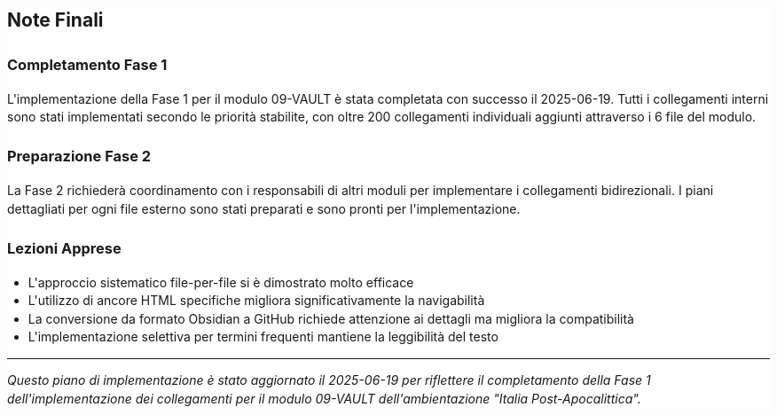 ## Note Finali

### Completamento Fase 1
L'implementazione della Fase 1 per il modulo 09-VAULT è stata completata con successo il 2025-06-19. Tutti i collegamenti interni sono stati implementati secondo le priorità stabilite, con oltre 200 collegamenti individuali aggiunti attraverso i 6 file del modulo.

### Preparazione Fase 2
La Fase 2 richiederà coordinamento con i responsabili di altri moduli per implementare i collegamenti bidirezionali. I piani dettagliati per ogni file esterno sono stati preparati e sono pronti per l'implementazione.

### Lezioni Apprese
- L'approccio sistematico file-per-file si è dimostrato molto efficace
- L'utilizzo di ancore HTML specifiche migliora significativamente la navigabilità
- La conversione da formato Obsidian a GitHub richiede attenzione ai dettagli ma migliora la compatibilità
- L'implementazione selettiva per termini frequenti mantiene la leggibilità del testo

---

*Questo piano di implementazione è stato aggiornato il 2025-06-19 per riflettere il completamento della Fase 1 dell'implementazione dei collegamenti per il modulo 09-VAULT dell'ambientazione "Italia Post-Apocalittica".*
